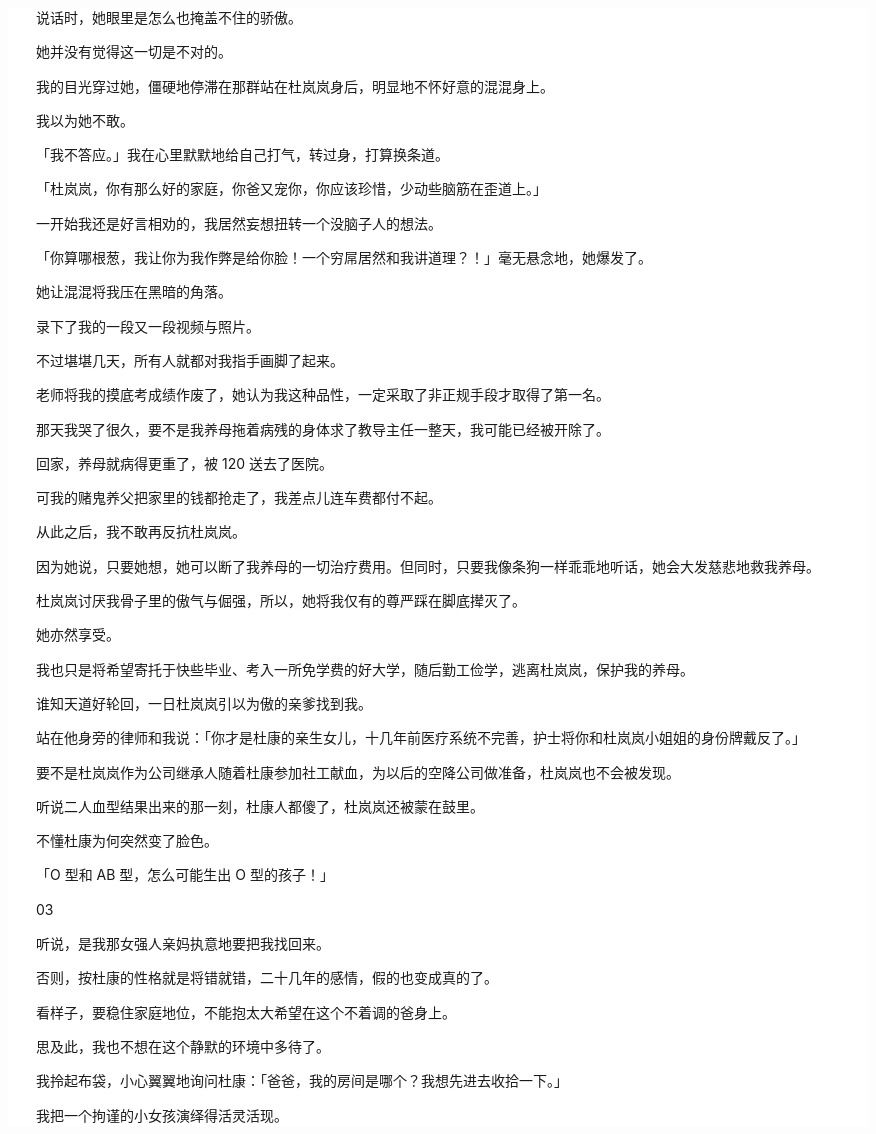 &emsp;&emsp;说话时，她眼里是怎么也掩盖不住的骄傲。  
  
&emsp;&emsp;她并没有觉得这一切是不对的。  
  
&emsp;&emsp;我的目光穿过她，僵硬地停滞在那群站在杜岚岚身后，明显地不怀好意的混混身上。  
  
&emsp;&emsp;我以为她不敢。  
  
&emsp;&emsp;「我不答应。」我在心里默默地给自己打气，转过身，打算换条道。  
  
&emsp;&emsp;「杜岚岚，你有那么好的家庭，你爸又宠你，你应该珍惜，少动些脑筋在歪道上。」  
  
&emsp;&emsp;一开始我还是好言相劝的，我居然妄想扭转一个没脑子人的想法。  
  
&emsp;&emsp;「你算哪根葱，我让你为我作弊是给你脸！一个穷屌居然和我讲道理？！」毫无悬念地，她爆发了。  
  
&emsp;&emsp;她让混混将我压在黑暗的角落。  
  
&emsp;&emsp;录下了我的一段又一段视频与照片。  
  
&emsp;&emsp;不过堪堪几天，所有人就都对我指手画脚了起来。  
  
&emsp;&emsp;老师将我的摸底考成绩作废了，她认为我这种品性，一定采取了非正规手段才取得了第一名。  
  
&emsp;&emsp;那天我哭了很久，要不是我养母拖着病残的身体求了教导主任一整天，我可能已经被开除了。  
  
&emsp;&emsp;回家，养母就病得更重了，被 120 送去了医院。  
  
&emsp;&emsp;可我的赌鬼养父把家里的钱都抢走了，我差点儿连车费都付不起。  
  
&emsp;&emsp;从此之后，我不敢再反抗杜岚岚。  
  
&emsp;&emsp;因为她说，只要她想，她可以断了我养母的一切治疗费用。但同时，只要我像条狗一样乖乖地听话，她会大发慈悲地救我养母。  
  
&emsp;&emsp;杜岚岚讨厌我骨子里的傲气与倔强，所以，她将我仅有的尊严踩在脚底撵灭了。  
  
&emsp;&emsp;她亦然享受。  
  
&emsp;&emsp;我也只是将希望寄托于快些毕业、考入一所免学费的好大学，随后勤工俭学，逃离杜岚岚，保护我的养母。  
  
&emsp;&emsp;谁知天道好轮回，一日杜岚岚引以为傲的亲爹找到我。  
  
&emsp;&emsp;站在他身旁的律师和我说：「你才是杜康的亲生女儿，十几年前医疗系统不完善，护士将你和杜岚岚小姐姐的身份牌戴反了。」  
  
&emsp;&emsp;要不是杜岚岚作为公司继承人随着杜康参加社工献血，为以后的空降公司做准备，杜岚岚也不会被发现。  
  
&emsp;&emsp;听说二人血型结果出来的那一刻，杜康人都傻了，杜岚岚还被蒙在鼓里。  
  
&emsp;&emsp;不懂杜康为何突然变了脸色。  
  
&emsp;&emsp;「O 型和 AB 型，怎么可能生出 O 型的孩子！」  
  
&emsp;&emsp;03  
  
&emsp;&emsp;听说，是我那女强人亲妈执意地要把我找回来。  
  
&emsp;&emsp;否则，按杜康的性格就是将错就错，二十几年的感情，假的也变成真的了。  
  
&emsp;&emsp;看样子，要稳住家庭地位，不能抱太大希望在这个不着调的爸身上。  
  
&emsp;&emsp;思及此，我也不想在这个静默的环境中多待了。  
  
&emsp;&emsp;我拎起布袋，小心翼翼地询问杜康：「爸爸，我的房间是哪个？我想先进去收拾一下。」  
  
&emsp;&emsp;我把一个拘谨的小女孩演绎得活灵活现。  
  